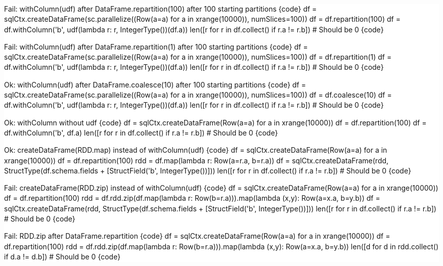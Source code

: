 Fail: withColumn(udf) after DataFrame.repartition(100) after 100 starting partitions
{code}
df = sqlCtx.createDataFrame(sc.parallelize((Row(a=a) for a in xrange(10000)), numSlices=100))
df = df.repartition(100)
df = df.withColumn('b', udf(lambda r: r, IntegerType())(df.a))
len([r for r in df.collect() if r.a != r.b]) # Should be 0
{code}

Fail: withColumn(udf) after DataFrame.repartition(1) after 100 starting partitions
{code}
df = sqlCtx.createDataFrame(sc.parallelize((Row(a=a) for a in xrange(10000)), numSlices=100))
df = df.repartition(1)
df = df.withColumn('b', udf(lambda r: r, IntegerType())(df.a))
len([r for r in df.collect() if r.a != r.b]) # Should be 0
{code}

Ok: withColumn(udf) after DataFrame.coalesce(10) after 100 starting partitions
{code}
df = sqlCtx.createDataFrame(sc.parallelize((Row(a=a) for a in xrange(10000)), numSlices=100))
df = df.coalesce(10)
df = df.withColumn('b', udf(lambda r: r, IntegerType())(df.a))
len([r for r in df.collect() if r.a != r.b]) # Should be 0
{code}

Ok: withColumn without udf
{code}
df = sqlCtx.createDataFrame(Row(a=a) for a in xrange(10000))
df = df.repartition(100)
df = df.withColumn('b', df.a)
len([r for r in df.collect() if r.a != r.b]) # Should be 0
{code}

Ok: createDataFrame(RDD.map) instead of withColumn(udf)
{code}
df  = sqlCtx.createDataFrame(Row(a=a) for a in xrange(10000))
df  = df.repartition(100)
rdd = df.map(lambda r: Row(a=r.a, b=r.a))
df  = sqlCtx.createDataFrame(rdd, StructType(df.schema.fields + [StructField('b', IntegerType())]))
len([r for r in df.collect() if r.a != r.b]) # Should be 0
{code}

Fail: createDataFrame(RDD.zip) instead of withColumn(udf)
{code}
df  = sqlCtx.createDataFrame(Row(a=a) for a in xrange(10000))
df  = df.repartition(100)
rdd = df.rdd.zip(df.map(lambda r: Row(b=r.a))).map(lambda (x,y): Row(a=x.a, b=y.b))
df  = sqlCtx.createDataFrame(rdd, StructType(df.schema.fields + [StructField('b', IntegerType())]))
len([r for r in df.collect() if r.a != r.b]) # Should be 0
{code}

Fail: RDD.zip after DataFrame.repartition
{code}
df  = sqlCtx.createDataFrame(Row(a=a) for a in xrange(10000))
df  = df.repartition(100)
rdd = df.rdd.zip(df.map(lambda r: Row(b=r.a))).map(lambda (x,y): Row(a=x.a, b=y.b))
len([d for d in rdd.collect() if d.a != d.b]) # Should be 0
{code}
